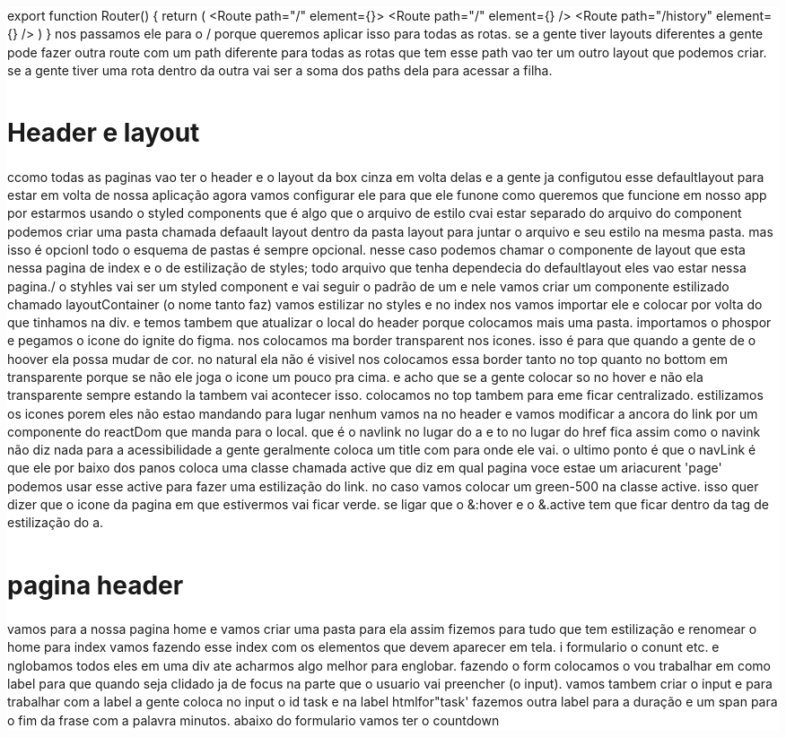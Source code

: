 export function Router() {
  return (
    <Routes>
      <Route path="/" element={<DefaultLayout />}>
        <Route path="/" element={<Home />} />
        <Route path="/history" element={<History />} />
      </Route>
    </Routes>
  )
}
nos passamos ele para o / porque queremos aplicar isso para todas as rotas.
se a gente tiver layouts diferentes a gente pode fazer outra route com um path diferente para todas as rotas que tem esse path vao ter um outro layout que podemos criar.
se a gente tiver uma rota dentro da outra vai ser a soma dos paths dela para acessar a filha.

# Header e layout
ccomo todas as paginas vao ter o header e o layout da box cinza em volta delas e a gente ja configutou esse defaultlayout para estar em volta de nossa aplicação agora vamos configurar ele para que ele funone como queremos que funcione em nosso app
por estarmos usando o styled components que é algo que o arquivo de estilo cvai estar separado do arquivo do component podemos criar uma pasta chamada defaault layout dentro da pasta layout para juntar o arquivo e seu estilo na mesma pasta. mas isso é opcionl todo o esquema de pastas é sempre opcional. nesse caso podemos chamar o componente de layout que esta nessa pagina de index e o de estilização de styles; todo arquivo que tenha dependecia do defaultlayout eles vao estar nessa pagina./
o styhles vai ser um styled component e vai seguir o padrão de um
e nele vamos criar um componente estilizado chamado layoutContainer (o nome tanto faz)
vamos estilizar no styles e no index nos vamos importar ele e colocar por volta do que tinhamos na div. e temos tambem que atualizar o local do header porque colocamos mais uma pasta.
importamos o phospor e pegamos o icone do ignite do figma.
nos colocamos ma border transparent nos icones. isso é para que quando a gente de o hoover ela possa mudar de cor. no natural ela não é visivel
nos colocamos essa border tanto no top quanto no bottom em transparente porque se não ele joga o icone um pouco pra cima. e acho que se a gente colocar so no hover e não ela transparente sempre estando la tambem vai acontecer isso. colocamos no top tambem para eme ficar centralizado.
estilizamos os icones porem eles não estao mandando para lugar nenhum
vamos na no header e vamos modificar a ancora do link por um componente do reactDom que manda para o local. que é o navlink no lugar do a e to no lugar do href fica assim
   <NavLink to="/">
          <Timer size={24} />
        </NavLink>
    como o navink não diz nada para a acessibilidade a gente geralmente coloca um title com para onde ele vai.
    o ultimo ponto é que o navLink é que ele por baixo dos panos coloca uma classe chamada active que diz em qual pagina voce estae um ariacurent 'page' 
    podemos usar esse active para fazer uma estilização do link. no caso vamos colocar um green-500 na classe active. isso quer dizer que o icone da pagina em que estivermos vai ficar verde.
    se ligar que o &:hover e o &.active tem que ficar dentro da tag de estilização do a. 

# pagina header
vamos para a nossa pagina home e vamos criar uma pasta para ela assim fizemos para tudo que tem estilização
e renomear o home para index
vamos fazendo esse index com os elementos que devem aparecer em tela. i formulario o conunt etc. e nglobamos todos eles em uma div ate acharmos algo melhor para englobar.
fazendo o form
colocamos o vou trabalhar em como label para que quando seja clidado ja de focus na parte que o usuario vai preencher (o input).
vamos tambem criar o input e para trabalhar com a label a gente coloca no input o id task e na label htmlfor"task' fazemos outra label para a duração e um span para o fim da frase com a palavra minutos.
abaixo do formulario vamos ter o countdown
